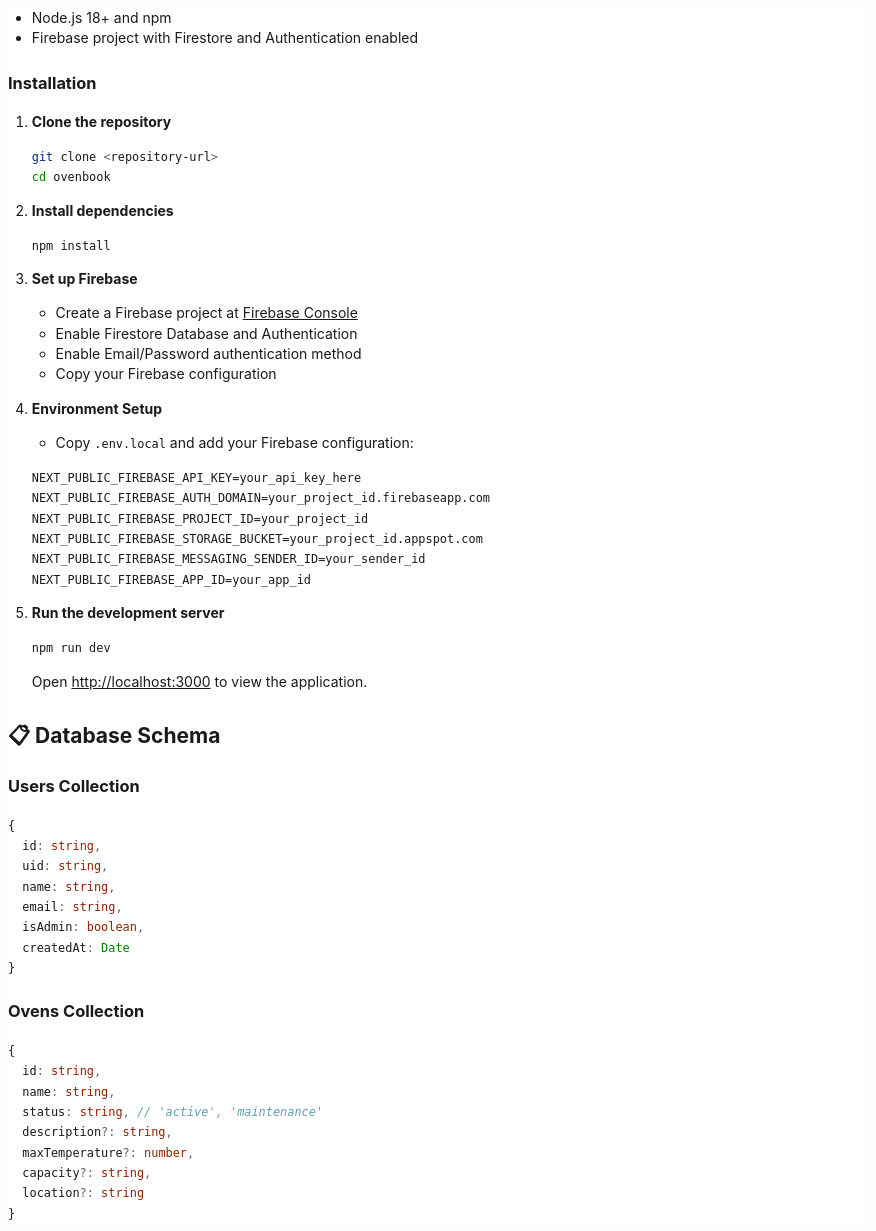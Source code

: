 - Node.js 18+ and npm
- Firebase project with Firestore and Authentication enabled

### Installation

1. **Clone the repository**
   ```bash
   git clone <repository-url>
   cd ovenbook
   ```

2. **Install dependencies**
   ```bash
   npm install
   ```

3. **Set up Firebase**
   - Create a Firebase project at [Firebase Console](https://console.firebase.google.com)
   - Enable Firestore Database and Authentication
   - Enable Email/Password authentication method
   - Copy your Firebase configuration

4. **Environment Setup**
   - Copy `.env.local` and add your Firebase configuration:
   ```env
   NEXT_PUBLIC_FIREBASE_API_KEY=your_api_key_here
   NEXT_PUBLIC_FIREBASE_AUTH_DOMAIN=your_project_id.firebaseapp.com
   NEXT_PUBLIC_FIREBASE_PROJECT_ID=your_project_id
   NEXT_PUBLIC_FIREBASE_STORAGE_BUCKET=your_project_id.appspot.com
   NEXT_PUBLIC_FIREBASE_MESSAGING_SENDER_ID=your_sender_id
   NEXT_PUBLIC_FIREBASE_APP_ID=your_app_id
   ```

5. **Run the development server**
   ```bash
   npm run dev
   ```

   Open [http://localhost:3000](http://localhost:3000) to view the application.

## 📋 Database Schema

### Users Collection
```typescript
{
  id: string,
  uid: string,
  name: string,
  email: string,
  isAdmin: boolean,
  createdAt: Date
}
```

### Ovens Collection
```typescript
{
  id: string,
  name: string,
  status: string, // 'active', 'maintenance'
  description?: string,
  maxTemperature?: number,
  capacity?: string,
  location?: string
}
```
